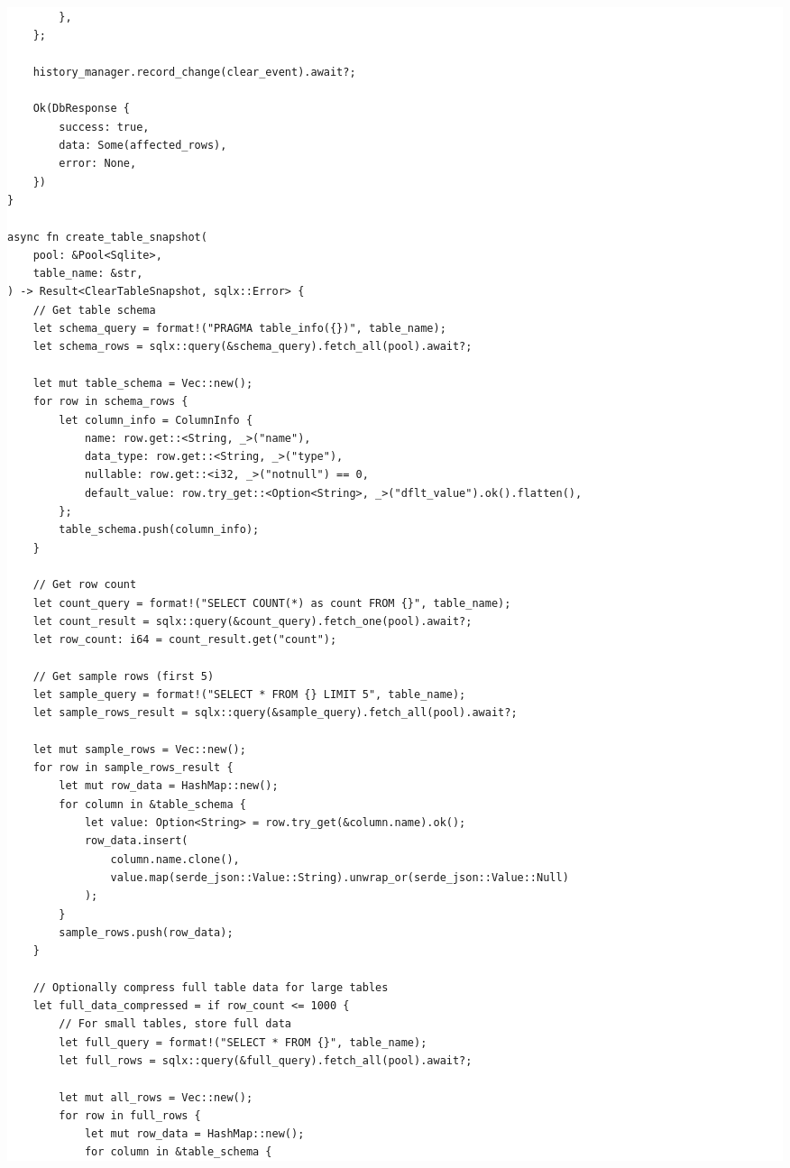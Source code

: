 ```
        },
    };
    
    history_manager.record_change(clear_event).await?;
    
    Ok(DbResponse {
        success: true,
        data: Some(affected_rows),
        error: None,
    })
}

async fn create_table_snapshot(
    pool: &Pool<Sqlite>,
    table_name: &str,
) -> Result<ClearTableSnapshot, sqlx::Error> {
    // Get table schema
    let schema_query = format!("PRAGMA table_info({})", table_name);
    let schema_rows = sqlx::query(&schema_query).fetch_all(pool).await?;
    
    let mut table_schema = Vec::new();
    for row in schema_rows {
        let column_info = ColumnInfo {
            name: row.get::<String, _>("name"),
            data_type: row.get::<String, _>("type"),
            nullable: row.get::<i32, _>("notnull") == 0,
            default_value: row.try_get::<Option<String>, _>("dflt_value").ok().flatten(),
        };
        table_schema.push(column_info);
    }
    
    // Get row count
    let count_query = format!("SELECT COUNT(*) as count FROM {}", table_name);
    let count_result = sqlx::query(&count_query).fetch_one(pool).await?;
    let row_count: i64 = count_result.get("count");
    
    // Get sample rows (first 5)
    let sample_query = format!("SELECT * FROM {} LIMIT 5", table_name);
    let sample_rows_result = sqlx::query(&sample_query).fetch_all(pool).await?;
    
    let mut sample_rows = Vec::new();
    for row in sample_rows_result {
        let mut row_data = HashMap::new();
        for column in &table_schema {
            let value: Option<String> = row.try_get(&column.name).ok();
            row_data.insert(
                column.name.clone(),
                value.map(serde_json::Value::String).unwrap_or(serde_json::Value::Null)
            );
        }
        sample_rows.push(row_data);
    }
    
    // Optionally compress full table data for large tables
    let full_data_compressed = if row_count <= 1000 {
        // For small tables, store full data
        let full_query = format!("SELECT * FROM {}", table_name);
        let full_rows = sqlx::query(&full_query).fetch_all(pool).await?;
        
        let mut all_rows = Vec::new();
        for row in full_rows {
            let mut row_data = HashMap::new();
            for column in &table_schema {
```